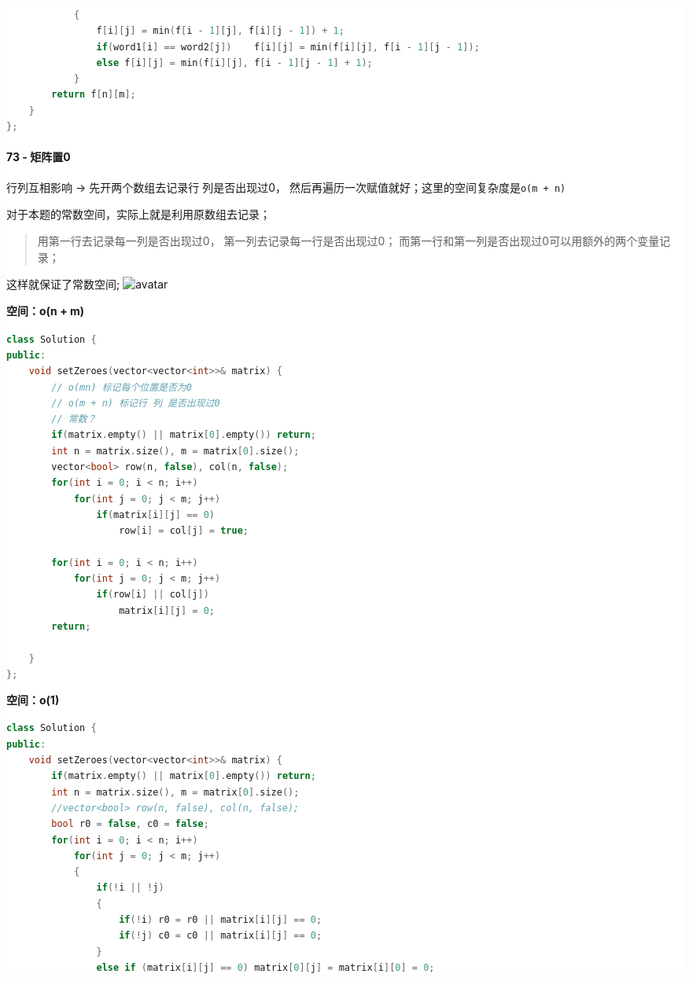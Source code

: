 ```cpp
            {
                f[i][j] = min(f[i - 1][j], f[i][j - 1]) + 1;
                if(word1[i] == word2[j])    f[i][j] = min(f[i][j], f[i - 1][j - 1]);
                else f[i][j] = min(f[i][j], f[i - 1][j - 1] + 1);
            }
        return f[n][m];
    }
};
```

#### 73 - 矩阵置0

行列互相影响 -> 先开两个数组去记录行 列是否出现过0， 然后再遍历一次赋值就好；这里的空间复杂度是`o(m + n)`

对于本题的常数空间，实际上就是利用原数组去记录；

> 用第一行去记录每一列是否出现过0， 第一列去记录每一行是否出现过0； 而第一行和第一列是否出现过0可以用额外的两个变量记录；

这样就保证了常数空间;
![avatar](../figs/14.jpeg)

**空间：o(n + m)**

```cpp
class Solution {
public:
    void setZeroes(vector<vector<int>>& matrix) {
        // o(mn) 标记每个位置是否为0
        // o(m + n) 标记行 列 是否出现过0
        // 常数？
        if(matrix.empty() || matrix[0].empty()) return;
        int n = matrix.size(), m = matrix[0].size();
        vector<bool> row(n, false), col(n, false);
        for(int i = 0; i < n; i++)
            for(int j = 0; j < m; j++)
                if(matrix[i][j] == 0)
                    row[i] = col[j] = true;
        
        for(int i = 0; i < n; i++)
            for(int j = 0; j < m; j++)
                if(row[i] || col[j])
                    matrix[i][j] = 0;
        return;
        
    }
};
```

**空间：o(1)**

```cpp
class Solution {
public:
    void setZeroes(vector<vector<int>>& matrix) {
        if(matrix.empty() || matrix[0].empty()) return;
        int n = matrix.size(), m = matrix[0].size();
        //vector<bool> row(n, false), col(n, false);
        bool r0 = false, c0 = false;
        for(int i = 0; i < n; i++)
            for(int j = 0; j < m; j++)
            {
                if(!i || !j)
                { 
                    if(!i) r0 = r0 || matrix[i][j] == 0;
                    if(!j) c0 = c0 || matrix[i][j] == 0;
                }
                else if (matrix[i][j] == 0) matrix[0][j] = matrix[i][0] = 0;  
```